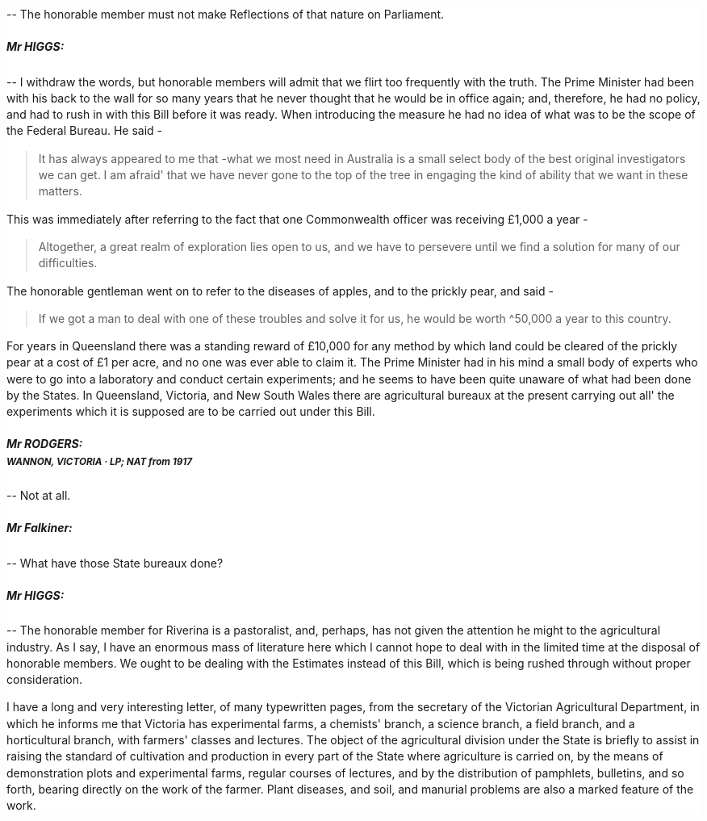 -- The honorable member must not make Reflections of that nature on Parliament. 

##### Mr HIGGS:

-- I withdraw the words, but honorable members will admit that we flirt too frequently with the truth. The Prime Minister had been with his back to the wall for so many years that he never thought that he would be in office again; and, therefore, he had no policy, and had to rush in with this Bill before it was ready. When introducing the measure he had no idea of what was to be the scope of the Federal Bureau. He said - 

  >It has always appeared to me that -what we most need in Australia is a small select body of the best original investigators we can get. I am afraid' that we have never gone to the top of the tree in engaging the kind of ability that we want in these matters. 

This was immediately after referring to the fact that one Commonwealth officer was receiving £1,000 a year - 

  >Altogether, a great realm of exploration lies open to us, and we have to persevere until we find a solution for many of our difficulties. 

The honorable gentleman went on to refer to the diseases of apples, and to the prickly pear, and said - 

  >If we got a man to deal with one of these troubles and solve it for us, he would be worth ^50,000 a year to this country. 

For years in Queensland there was a standing reward of £10,000 for any method by which land could be cleared of the prickly pear at a cost of £1 per acre, and no one was ever able to claim it. The Prime Minister had in his mind a small body of experts who were to go into a laboratory and conduct certain experiments; and he seems to have been quite unaware of what had been done by the States. In Queensland, Victoria, and New South Wales there are agricultural bureaux at the present carrying out all' the experiments which it is supposed are to be carried out under this Bill. 

##### Mr RODGERS:<br><small class="text-muted">WANNON, VICTORIA &middot; LP; NAT from 1917</small>

-- Not at all. 

##### Mr Falkiner:

-- What have those State bureaux done? 

##### Mr HIGGS:

-- The honorable member for Riverina is a pastoralist, and, perhaps, has not given the attention he might to the agricultural industry. As I say, I have an enormous mass of literature here which I cannot hope to deal with in the limited time at the disposal of honorable members. We ought to be dealing with the Estimates instead of this Bill, which is being rushed through without proper consideration. 

I have a long and very interesting letter, of many typewritten pages, from the secretary of the Victorian Agricultural Department, in which he informs me that Victoria has experimental farms, a chemists' branch, a science branch, a field branch, and a horticultural branch, with farmers' classes and lectures. The object of the agricultural division under the State is briefly to assist in raising the standard of cultivation and production in every part of the State where agriculture is carried on, by the means of demonstration plots and experimental farms, regular courses of lectures, and by the distribution of pamphlets, bulletins, and so forth, bearing directly on the work of the farmer. Plant diseases, and soil, and manurial problems are also a marked feature of the work. 
